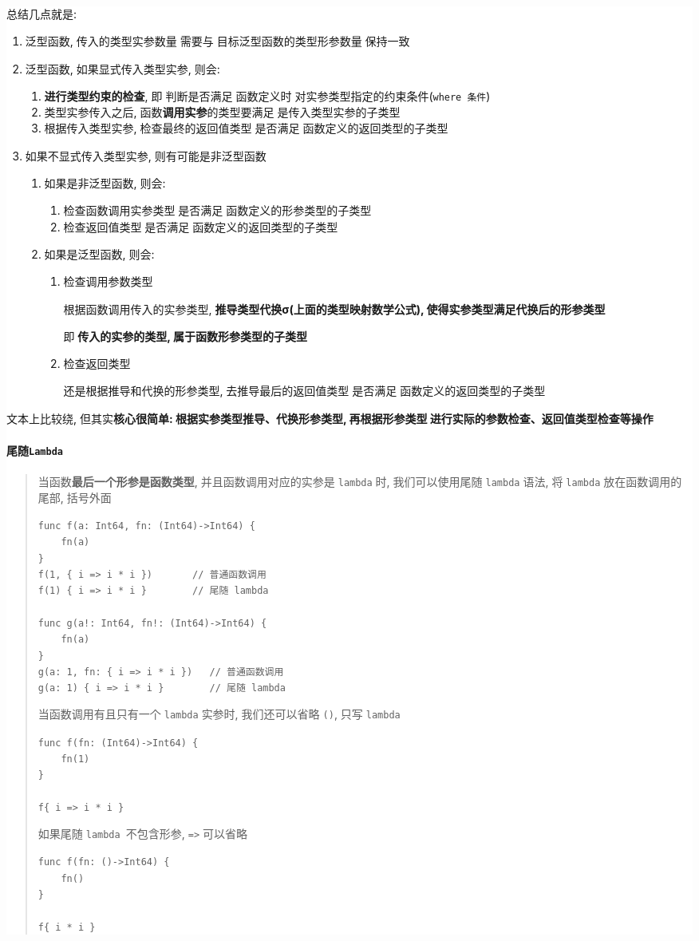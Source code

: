 总结几点就是:

1. 泛型函数, 传入的类型实参数量 需要与 目标泛型函数的类型形参数量 保持一致

2. 泛型函数, 如果显式传入类型实参, 则会:

    1. **进行类型约束的检查**, 即 判断是否满足 函数定义时 对实参类型指定的约束条件(`where 条件`)
    2. 类型实参传入之后, 函数**调用实参**的类型要满足 是传入类型实参的子类型
    3. 根据传入类型实参, 检查最终的返回值类型 是否满足 函数定义的返回类型的子类型

3. 如果不显式传入类型实参, 则有可能是非泛型函数

    1. 如果是非泛型函数, 则会:

        1. 检查函数调用实参类型 是否满足 函数定义的形参类型的子类型
        2. 检查返回值类型 是否满足 函数定义的返回类型的子类型

    2. 如果是泛型函数, 则会:

        1. 检查调用参数类型

            根据函数调用传入的实参类型, **推导类型代换σ(上面的类型映射数学公式), 使得实参类型满足代换后的形参类型**

            即 **传入的实参的类型, 属于函数形参类型的子类型**

        2. 检查返回类型

            还是根据推导和代换的形参类型, 去推导最后的返回值类型 是否满足 函数定义的返回类型的子类型

文本上比较绕, 但其实**核心很简单: 根据实参类型推导、代换形参类型, 再根据形参类型 进行实际的参数检查、返回值类型检查等操作**

#### 尾随`Lambda`

> 当函数**最后一个形参是函数类型**, 并且函数调用对应的实参是 `lambda` 时, 我们可以使用尾随 `lambda` 语法, 将 `lambda` 放在函数调用的尾部, 括号外面
>
> ```cangjie
> func f(a: Int64, fn: (Int64)->Int64) {
>     fn(a)
> }
> f(1, { i => i * i })       // 普通函数调用
> f(1) { i => i * i }        // 尾随 lambda
>
> func g(a!: Int64, fn!: (Int64)->Int64) {
>     fn(a)
> }
> g(a: 1, fn: { i => i * i })   // 普通函数调用
> g(a: 1) { i => i * i }        // 尾随 lambda
> ```
>
> 当函数调用有且只有一个 `lambda` 实参时, 我们还可以省略 `()`, 只写 `lambda`
>
> ```cangjie
> func f(fn: (Int64)->Int64) {
>     fn(1)
> }
>
> f{ i => i * i }
> ```
>
> 如果尾随 `lambda `不包含形参, `=>` 可以省略
>
> ```cangjie
> func f(fn: ()->Int64) {
>     fn()
> }
>
> f{ i * i }
> ```
>